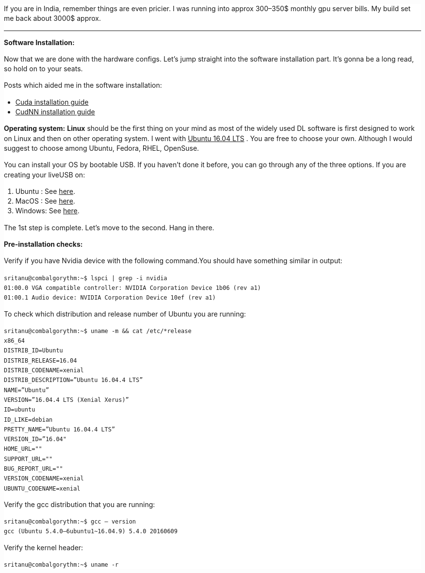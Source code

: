 If you are in India, remember things are even pricier. I was running into approx
300–350$ monthly gpu server bills. My build set me back about 3000$ approx.

*****

**Software Installation:**

Now that we are done with the hardware configs. Let’s jump straight into the software installation part. It’s gonna be a long read, so
hold on to your seats.

Posts which aided me in the software installation:<br>
* [Cuda installation guide](https://docs.nvidia.com/cuda/cuda-installation-guide-linux/index.html#introduction)<br>
* [CudNN installation guide](https://docs.nvidia.com/deeplearning/sdk/cudnn-install/index.html)

**Operating system:**
**Linux** should be the first thing on your mind as most of the widely used DL software is first designed to work on Linux and then on other
operating system. I went with [Ubuntu 16.04 LTS](https://www.ubuntu.com/download/desktop) . You are free to choose your own. Although I would suggest to choose among Ubuntu, Fedora, RHEL, OpenSuse.

You can install your OS by bootable USB. If you haven’t done it before, you can go through any of the three options. If you are creating your liveUSB on:<br>
1. Ubuntu : See [here](https://askubuntu.com/a/876142).<br>
2. MacOS : See [here](https://tutorials.ubuntu.com/tutorial/tutorial-create-a-usb-stick-on-macos#0).<br>
3. Windows: See [here](https://tutorials.ubuntu.com/tutorial/tutorial-create-a-usb-stick-on-windows#0).

The 1st step is complete. Let’s move to the second. Hang in there.

**Pre-installation checks:**

Verify if you have Nvidia device with the following command.You should have something similar in output:
```
sritanu@combalgorythm:~$ lspci | grep -i nvidia
01:00.0 VGA compatible controller: NVIDIA Corporation Device 1b06 (rev a1)
01:00.1 Audio device: NVIDIA Corporation Device 10ef (rev a1)
```
To check which distribution and release number of Ubuntu you are running:
```
sritanu@combalgorythm:~$ uname -m && cat /etc/*release
x86_64
DISTRIB_ID=Ubuntu
DISTRIB_RELEASE=16.04
DISTRIB_CODENAME=xenial
DISTRIB_DESCRIPTION=”Ubuntu 16.04.4 LTS”
NAME=”Ubuntu”
VERSION=”16.04.4 LTS (Xenial Xerus)”
ID=ubuntu
ID_LIKE=debian
PRETTY_NAME=”Ubuntu 16.04.4 LTS”
VERSION_ID=”16.04"
HOME_URL=""
SUPPORT_URL=""
BUG_REPORT_URL=""
VERSION_CODENAME=xenial
UBUNTU_CODENAME=xenial
```
Verify the gcc distribution that you are running:
```
sritanu@combalgorythm:~$ gcc — version
gcc (Ubuntu 5.4.0–6ubuntu1~16.04.9) 5.4.0 20160609
```
Verify the kernel header:
```
sritanu@combalgorythm:~$ uname -r
```